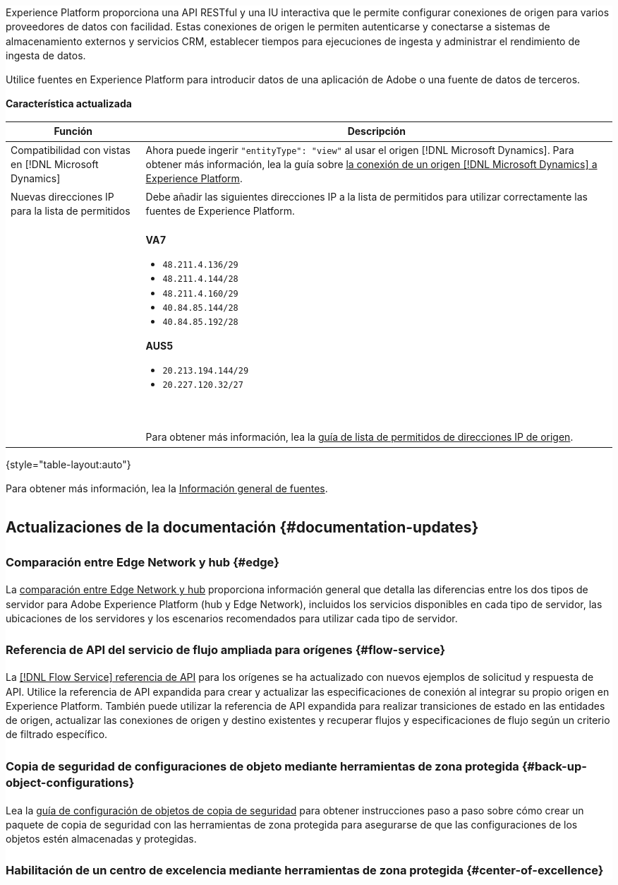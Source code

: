 Experience Platform proporciona una API RESTful y una IU interactiva que le permite configurar conexiones de origen para varios proveedores de datos con facilidad. Estas conexiones de origen le permiten autenticarse y conectarse a sistemas de almacenamiento externos y servicios CRM, establecer tiempos para ejecuciones de ingesta y administrar el rendimiento de ingesta de datos.

Utilice fuentes en Experience Platform para introducir datos de una aplicación de Adobe o una fuente de datos de terceros.

**Característica actualizada**

| Función | Descripción |
| --- | --- |
| Compatibilidad con vistas en [!DNL Microsoft Dynamics] | Ahora puede ingerir `"entityType": "view"` al usar el origen [!DNL Microsoft Dynamics]. Para obtener más información, lea la guía sobre [la conexión de un origen  [!DNL Microsoft Dynamics]  a Experience Platform](../../sources/tutorials/api/create/crm/ms-dynamics.md). |
| Nuevas direcciones IP para la lista de permitidos | Debe añadir las siguientes direcciones IP a la lista de permitidos para utilizar correctamente las fuentes de Experience Platform.<br></br>**VA7**<ul><li>`48.211.4.136/29`</li><li>`48.211.4.144/28`</li><li>`48.211.4.160/29`</li><li>`40.84.85.144/28`</li><li>`40.84.85.192/28`</li></ul>**AUS5**<ul><li>`20.213.194.144/29`</li><li>`20.227.120.32/27`</li></ul> <br></br>Para obtener más información, lea la [guía de lista de permitidos de direcciones IP de origen](../../sources/ip-address-allow-list.md). |

{style="table-layout:auto"}

Para obtener más información, lea la [Información general de fuentes](../../sources/home.md).

## Actualizaciones de la documentación {#documentation-updates}

### Comparación entre Edge Network y hub {#edge}

La [comparación entre Edge Network y hub](../../landing/edge-and-hub-comparison.md) proporciona información general que detalla las diferencias entre los dos tipos de servidor para Adobe Experience Platform (hub y Edge Network), incluidos los servicios disponibles en cada tipo de servidor, las ubicaciones de los servidores y los escenarios recomendados para utilizar cada tipo de servidor.

### Referencia de API del servicio de flujo ampliada para orígenes {#flow-service}

La [[!DNL Flow Service] referencia de API](https://developer.adobe.com/experience-platform-apis/references/flow-service/#tag/Source-connections) para los orígenes se ha actualizado con nuevos ejemplos de solicitud y respuesta de API. Utilice la referencia de API expandida para crear y actualizar las especificaciones de conexión al integrar su propio origen en Experience Platform. También puede utilizar la referencia de API expandida para realizar transiciones de estado en las entidades de origen, actualizar las conexiones de origen y destino existentes y recuperar flujos y especificaciones de flujo según un criterio de filtrado específico.

### Copia de seguridad de configuraciones de objeto mediante herramientas de zona protegida {#back-up-object-configurations}

Lea la [guía de configuración de objetos de copia de seguridad](../../sandboxes/use-cases/backup-object-configuration.md) para obtener instrucciones paso a paso sobre cómo crear un paquete de copia de seguridad con las herramientas de zona protegida para asegurarse de que las configuraciones de los objetos estén almacenadas y protegidas.

### Habilitación de un centro de excelencia mediante herramientas de zona protegida {#center-of-excellence}
